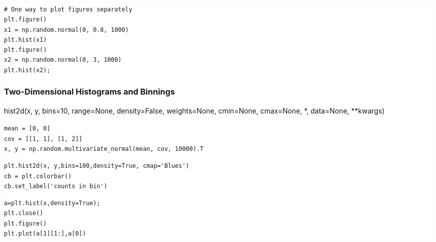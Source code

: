 ```{code-cell} ipython3
# One way to plot figures separately
plt.figure()
x1 = np.random.normal(0, 0.8, 1000)
plt.hist(x1)
plt.figure()
x2 = np.random.normal(0, 3, 1000)
plt.hist(x2);
```

### Two-Dimensional Histograms and Binnings


hist2d(x, y, bins=10, range=None, density=False, weights=None, cmin=None, cmax=None, *, data=None, **kwargs)

```{code-cell} ipython3
mean = [0, 0]
cov = [[1, 1], [1, 2]]
x, y = np.random.multivariate_normal(mean, cov, 10000).T
```

```{code-cell} ipython3
plt.hist2d(x, y,bins=100,density=True, cmap='Blues')
cb = plt.colorbar()
cb.set_label('counts in bin')
```

```{code-cell} ipython3
a=plt.hist(x,density=True);
plt.close()
plt.figure()
plt.plot(a[1][1:],a[0])     
```
